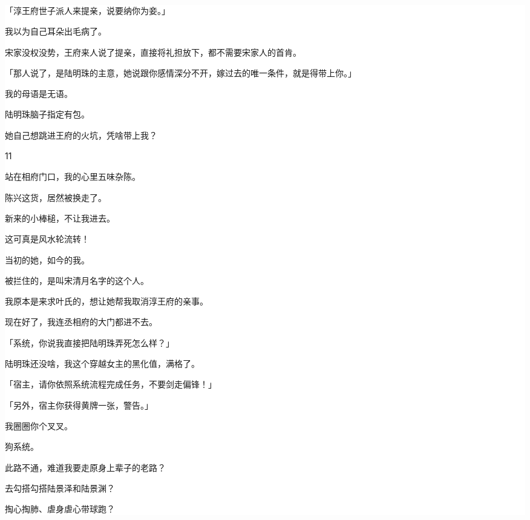 「淳王府世子派人来提亲，说要纳你为妾。」


我以为自己耳朵出毛病了。


宋家没权没势，王府来人说了提亲，直接将礼担放下，都不需要宋家人的首肯。


「那人说了，是陆明珠的主意，她说跟你感情深分不开，嫁过去的唯一条件，就是得带上你。」


我的母语是无语。


陆明珠脑子指定有包。


她自己想跳进王府的火坑，凭啥带上我？


11


站在相府门口，我的心里五味杂陈。


陈兴这货，居然被换走了。


新来的小棒槌，不让我进去。


这可真是风水轮流转！


当初的她，如今的我。


被拦住的，是叫宋清月名字的这个人。


我原本是来求叶氏的，想让她帮我取消淳王府的亲事。


现在好了，我连丞相府的大门都进不去。


「系统，你说我直接把陆明珠弄死怎么样？」


陆明珠还没啥，我这个穿越女主的黑化值，满格了。


「宿主，请你依照系统流程完成任务，不要剑走偏锋！」


「另外，宿主你获得黄牌一张，警告。」


我圈圈你个叉叉。


狗系统。


此路不通，难道我要走原身上辈子的老路？


去勾搭勾搭陆景泽和陆景渊？


掏心掏肺、虐身虐心带球跑？
